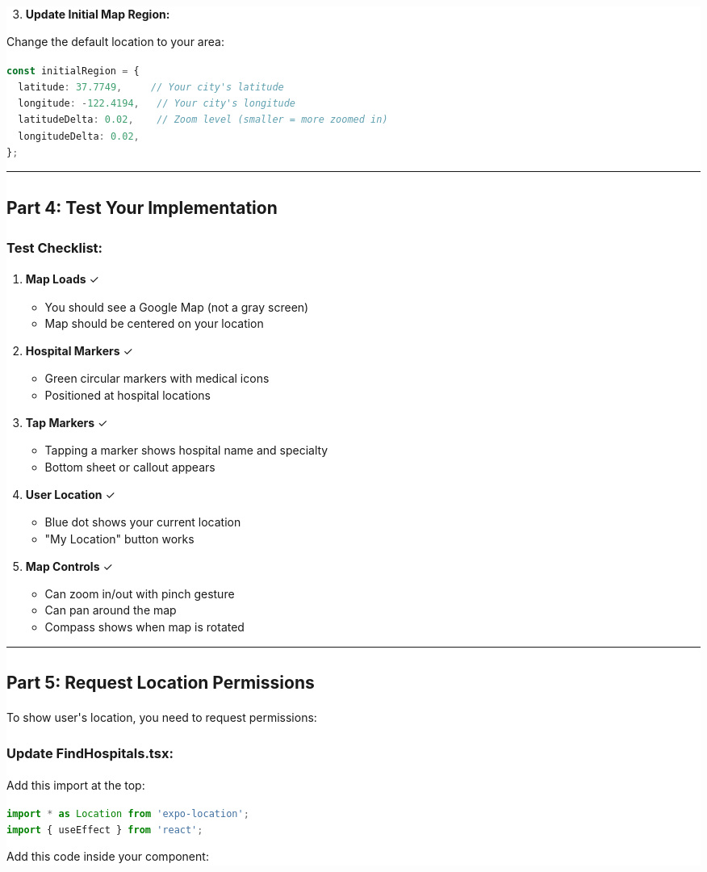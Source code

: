 3. **Update Initial Map Region:**

Change the default location to your area:

```typescript
const initialRegion = {
  latitude: 37.7749,     // Your city's latitude
  longitude: -122.4194,   // Your city's longitude
  latitudeDelta: 0.02,    // Zoom level (smaller = more zoomed in)
  longitudeDelta: 0.02,
};
```

---

## Part 4: Test Your Implementation

### Test Checklist:

1. **Map Loads** ✓
   - You should see a Google Map (not a gray screen)
   - Map should be centered on your location

2. **Hospital Markers** ✓
   - Green circular markers with medical icons
   - Positioned at hospital locations

3. **Tap Markers** ✓
   - Tapping a marker shows hospital name and specialty
   - Bottom sheet or callout appears

4. **User Location** ✓
   - Blue dot shows your current location
   - "My Location" button works

5. **Map Controls** ✓
   - Can zoom in/out with pinch gesture
   - Can pan around the map
   - Compass shows when map is rotated

---

## Part 5: Request Location Permissions

To show user's location, you need to request permissions:

### Update FindHospitals.tsx:

Add this import at the top:

```typescript
import * as Location from 'expo-location';
import { useEffect } from 'react';
```

Add this code inside your component:
